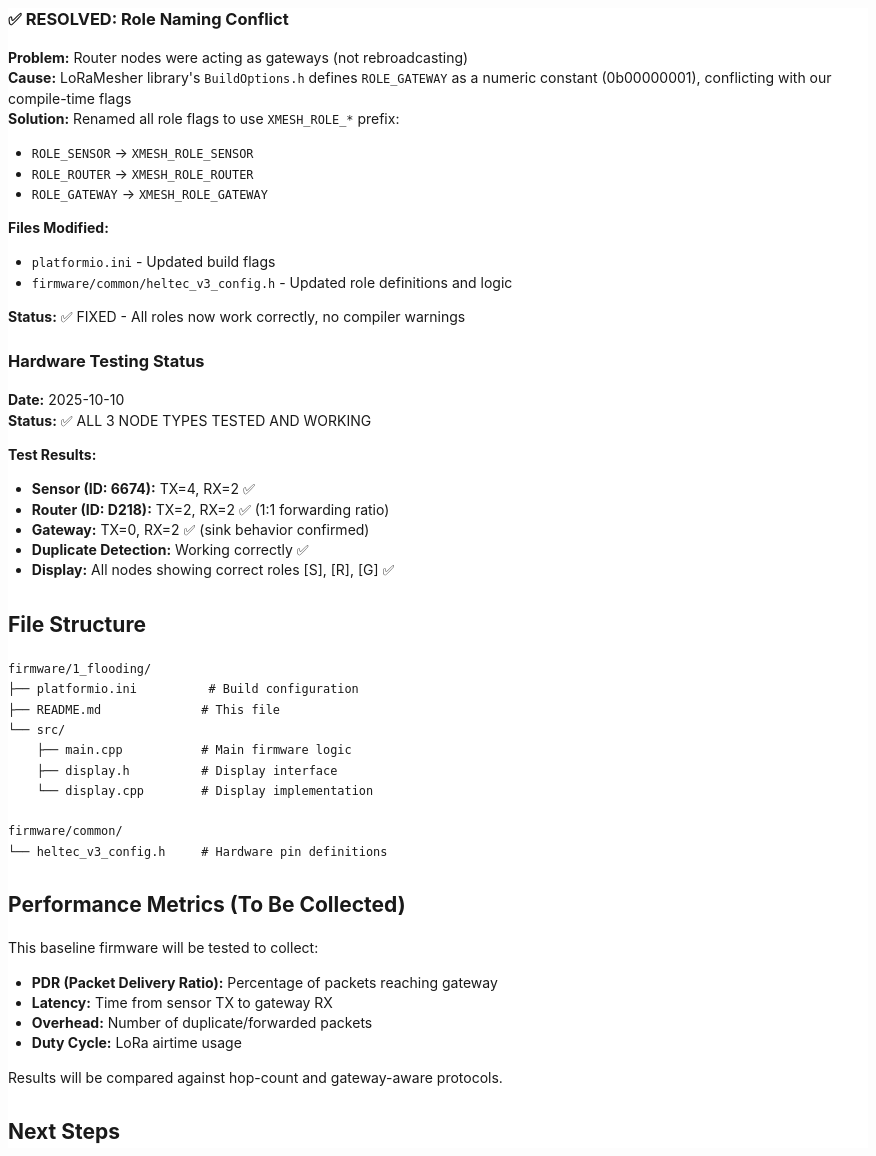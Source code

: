 ### ✅ RESOLVED: Role Naming Conflict
**Problem:** Router nodes were acting as gateways (not rebroadcasting)  
**Cause:** LoRaMesher library's `BuildOptions.h` defines `ROLE_GATEWAY` as a numeric constant (0b00000001), conflicting with our compile-time flags  
**Solution:** Renamed all role flags to use `XMESH_ROLE_*` prefix:
- `ROLE_SENSOR` → `XMESH_ROLE_SENSOR`
- `ROLE_ROUTER` → `XMESH_ROLE_ROUTER`
- `ROLE_GATEWAY` → `XMESH_ROLE_GATEWAY`

**Files Modified:**
- `platformio.ini` - Updated build flags
- `firmware/common/heltec_v3_config.h` - Updated role definitions and logic

**Status:** ✅ FIXED - All roles now work correctly, no compiler warnings

### Hardware Testing Status
**Date:** 2025-10-10  
**Status:** ✅ ALL 3 NODE TYPES TESTED AND WORKING

**Test Results:**
- **Sensor (ID: 6674):** TX=4, RX=2 ✅
- **Router (ID: D218):** TX=2, RX=2 ✅ (1:1 forwarding ratio)
- **Gateway:** TX=0, RX=2 ✅ (sink behavior confirmed)
- **Duplicate Detection:** Working correctly ✅
- **Display:** All nodes showing correct roles [S], [R], [G] ✅

## File Structure

```
firmware/1_flooding/
├── platformio.ini          # Build configuration
├── README.md              # This file
└── src/
    ├── main.cpp           # Main firmware logic
    ├── display.h          # Display interface
    └── display.cpp        # Display implementation

firmware/common/
└── heltec_v3_config.h     # Hardware pin definitions
```

## Performance Metrics (To Be Collected)

This baseline firmware will be tested to collect:
- **PDR (Packet Delivery Ratio):** Percentage of packets reaching gateway
- **Latency:** Time from sensor TX to gateway RX
- **Overhead:** Number of duplicate/forwarded packets
- **Duty Cycle:** LoRa airtime usage

Results will be compared against hop-count and gateway-aware protocols.

## Next Steps
